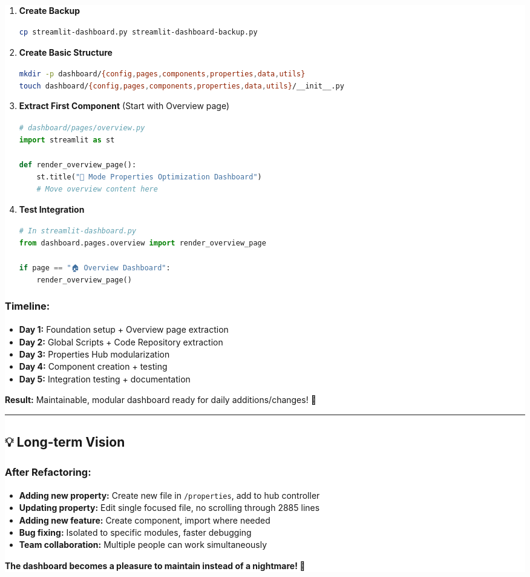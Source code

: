 1. **Create Backup**
   ```bash
   cp streamlit-dashboard.py streamlit-dashboard-backup.py
   ```

2. **Create Basic Structure**
   ```bash
   mkdir -p dashboard/{config,pages,components,properties,data,utils}
   touch dashboard/{config,pages,components,properties,data,utils}/__init__.py
   ```

3. **Extract First Component** (Start with Overview page)
   ```python
   # dashboard/pages/overview.py
   import streamlit as st
   
   def render_overview_page():
       st.title("🎯 Mode Properties Optimization Dashboard")
       # Move overview content here
   ```

4. **Test Integration**
   ```python
   # In streamlit-dashboard.py
   from dashboard.pages.overview import render_overview_page
   
   if page == "🏠 Overview Dashboard":
       render_overview_page()
   ```

### **Timeline:** 
- **Day 1:** Foundation setup + Overview page extraction
- **Day 2:** Global Scripts + Code Repository extraction  
- **Day 3:** Properties Hub modularization
- **Day 4:** Component creation + testing
- **Day 5:** Integration testing + documentation

**Result:** Maintainable, modular dashboard ready for daily additions/changes! 🎯

---

## 💡 **Long-term Vision**

### **After Refactoring:**
- **Adding new property:** Create new file in `/properties`, add to hub controller
- **Updating property:** Edit single focused file, no scrolling through 2885 lines
- **Adding new feature:** Create component, import where needed
- **Bug fixing:** Isolated to specific modules, faster debugging
- **Team collaboration:** Multiple people can work simultaneously

**The dashboard becomes a pleasure to maintain instead of a nightmare! 🚀** 